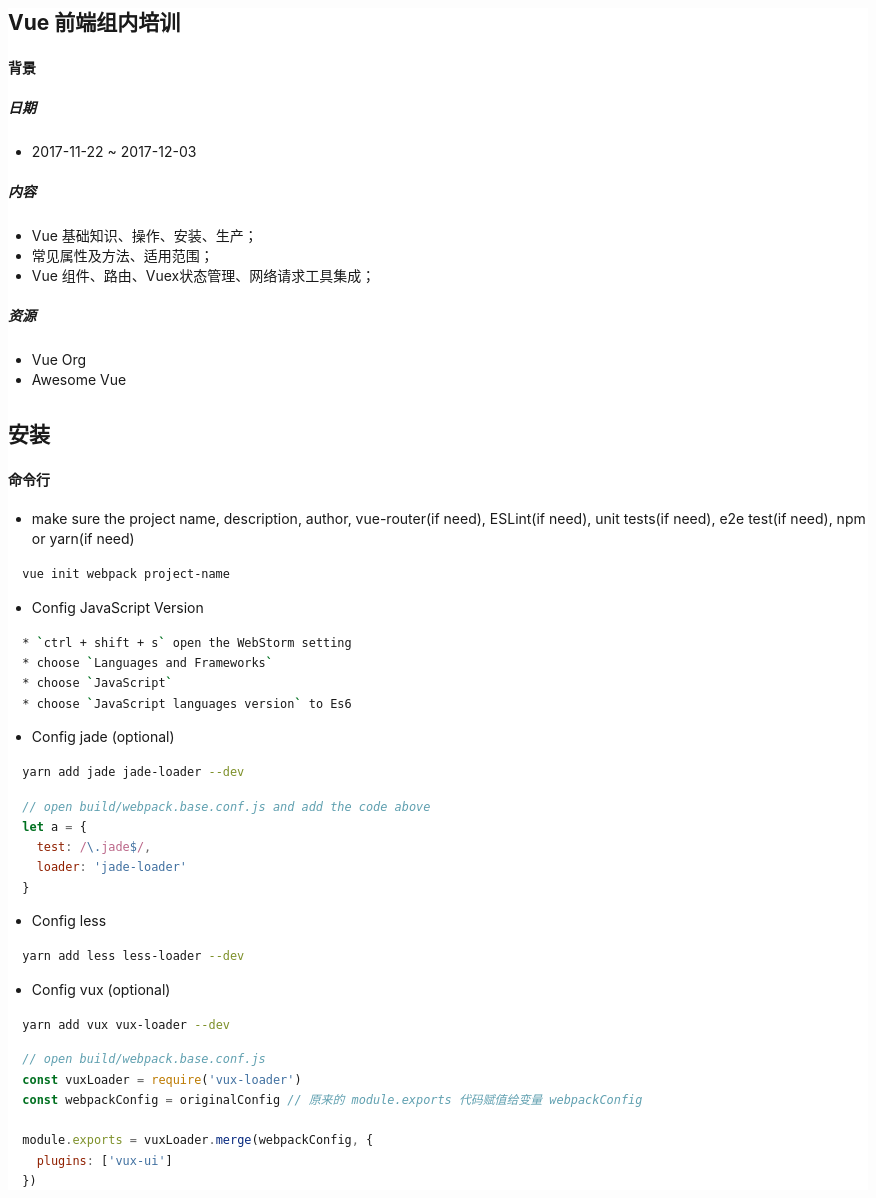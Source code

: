 ## Vue 前端组内培训

#### 背景
##### 日期
* 2017-11-22 ~ 2017-12-03 

##### 内容
* Vue 基础知识、操作、安装、生产；
* 常见属性及方法、适用范围；
* Vue 组件、路由、Vuex状态管理、网络请求工具集成；

##### 资源
* Vue Org
* Awesome Vue



## 安装 

#### 命令行
* make sure the project name, description, author, vue-router(if need), ESLint(if need), unit tests(if need), e2e test(if need), npm or yarn(if need)
```bash
  vue init webpack project-name
```

* Config JavaScript Version
```bash
  * `ctrl + shift + s` open the WebStorm setting
  * choose `Languages and Frameworks`
  * choose `JavaScript`
  * choose `JavaScript languages version` to Es6
```

* Config jade (optional)
```bash
  yarn add jade jade-loader --dev
```
```js
  // open build/webpack.base.conf.js and add the code above
  let a = {
    test: /\.jade$/,
    loader: 'jade-loader'
  }
```

* Config less
```bash
  yarn add less less-loader --dev
```

* Config vux (optional)
```bash
  yarn add vux vux-loader --dev
```
```js
  // open build/webpack.base.conf.js
  const vuxLoader = require('vux-loader')
  const webpackConfig = originalConfig // 原来的 module.exports 代码赋值给变量 webpackConfig

  module.exports = vuxLoader.merge(webpackConfig, {
    plugins: ['vux-ui']
  })
```
